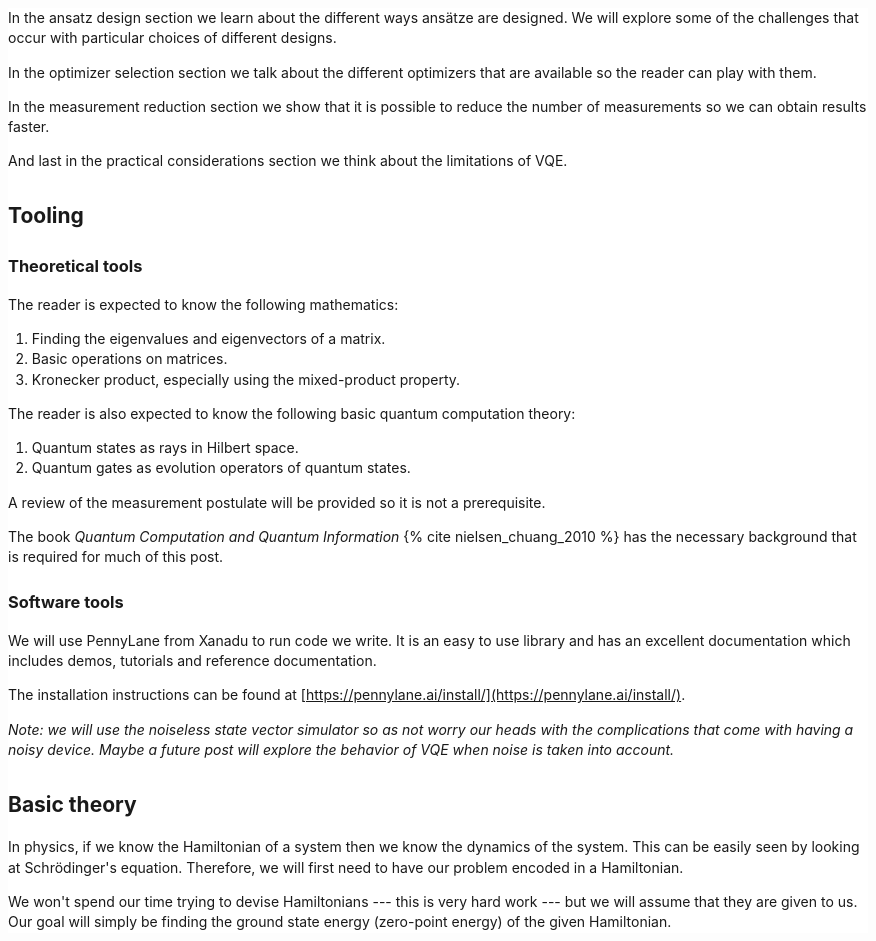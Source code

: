 In the ansatz design section we learn about the different ways ansätze
are designed. We will explore some of the challenges that occur with
particular choices of different designs.

In the optimizer selection section we talk about the different optimizers
that are available so the reader can play with them.

In the measurement reduction section we show that it is possible
to reduce the number of measurements so we can obtain results faster.

And last in the practical considerations section we think about the limitations
of VQE.

## Tooling
### Theoretical tools
The reader is expected to know the following mathematics:
1. Finding the eigenvalues and eigenvectors of a matrix.
2. Basic operations on matrices.
3. Kronecker product, especially using the mixed-product property.

The reader is also expected to know the following basic quantum computation theory:
1. Quantum states as rays in Hilbert space.
2. Quantum gates as evolution operators of quantum states.

A review of the measurement postulate will be provided
so it is not a prerequisite.

The book *Quantum Computation and Quantum Information*
{% cite nielsen_chuang_2010 %} has the necessary background
that is required for much of this post.

### Software tools
We will use PennyLane from Xanadu to run code we write.
It is an easy to use library and has an excellent documentation
which includes demos, tutorials and reference documentation.

The installation instructions can be found at
[https://pennylane.ai/install/](https://pennylane.ai/install/).

*Note: we will use the noiseless state vector simulator so as not worry*
*our heads with the complications that come with having a noisy device.*
*Maybe a future post will explore the behavior of VQE when noise*
*is taken into account.*

## Basic theory
In physics, if we know the Hamiltonian of a system
then we know the dynamics of the system.
This can be easily seen by looking at Schrödinger's equation.
Therefore, we will first need to have our problem encoded in
a Hamiltonian.

We won't spend our time trying to devise Hamiltonians ---
this is very hard work --- but we will assume that they are given to us.
Our goal will simply be finding the ground state energy (zero-point energy)
of the given Hamiltonian.
